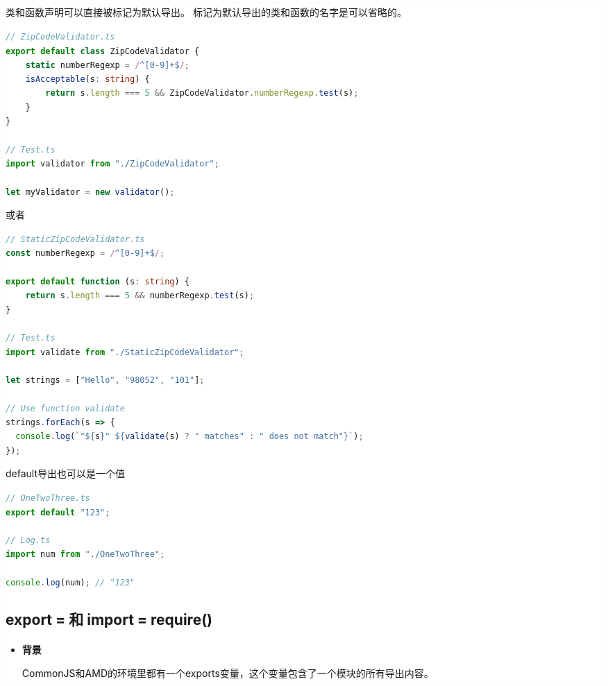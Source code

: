 类和函数声明可以直接被标记为默认导出。 标记为默认导出的类和函数的名字是可以省略的。
```ts
// ZipCodeValidator.ts
export default class ZipCodeValidator {
    static numberRegexp = /^[0-9]+$/;
    isAcceptable(s: string) {
        return s.length === 5 && ZipCodeValidator.numberRegexp.test(s);
    }
}

// Test.ts
import validator from "./ZipCodeValidator";

let myValidator = new validator();
```

或者

```ts
// StaticZipCodeValidator.ts
const numberRegexp = /^[0-9]+$/;

export default function (s: string) {
    return s.length === 5 && numberRegexp.test(s);
}

// Test.ts
import validate from "./StaticZipCodeValidator";

let strings = ["Hello", "98052", "101"];

// Use function validate
strings.forEach(s => {
  console.log(`"${s}" ${validate(s) ? " matches" : " does not match"}`);
});
```

default导出也可以是一个值

```ts
// OneTwoThree.ts
export default "123";

// Log.ts
import num from "./OneTwoThree";

console.log(num); // "123"
```

## export = 和 import = require()
- **背景**

  CommonJS和AMD的环境里都有一个exports变量，这个变量包含了一个模块的所有导出内容。
